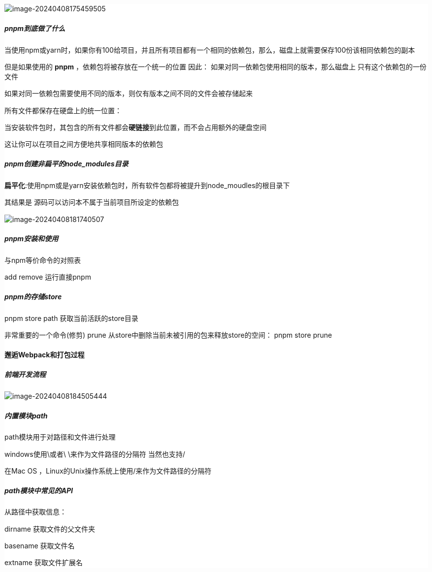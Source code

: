 ![image-20240408175459505](https://damn-meili.oss-cn-beijing.aliyuncs.com/image-20240408175459505.png)

##### pnpm到底做了什么

当使用npm或yarn时，如果你有100给项目，并且所有项目都有一个相同的依赖包，那么，磁盘上就需要保存100份该相同依赖包的副本

但是如果使用的 **pnpm** ，依赖包将被存放在一个统一的位置 因此：
如果对同一依赖包使用相同的版本，那么磁盘上 只有这个依赖包的一份文件

如果对同一依赖包需要使用不同的版本，则仅有版本之间不同的文件会被存储起来

所有文件都保存在硬盘上的统一位置：

当安装软件包时，其包含的所有文件都会**硬链接**到此位置，而不会占用额外的硬盘空间

这让你可以在项目之间方便地共享相同版本的依赖包

##### pnpm创建非扁平的node_modules目录

**扁平化**:使用npm或是yarn安装依赖包时，所有软件包都将被提升到node_moudles的根目录下

其结果是 源码可以访问本不属于当前项目所设定的依赖包

![image-20240408181740507](https://damn-meili.oss-cn-beijing.aliyuncs.com/image-20240408181740507.png)

#####  pnpm安装和使用

与npm等价命令的对照表

add remove 运行直接pnpm

##### pnpm的存储store

pnpm store path 获取当前活跃的store目录

非常重要的一个命令(修剪) prune 从store中删除当前未被引用的包来释放store的空间：    pnpm store prune

#### 邂逅Webpack和打包过程

##### 前端开发流程

![image-20240408184505444](https://damn-meili.oss-cn-beijing.aliyuncs.com/image-20240408184505444.png)

##### 内置模块path

path模块用于对路径和文件进行处理

windows使用\或者\ \来作为文件路径的分隔符 当然也支持/

在Mac OS ，Linux的Unix操作系统上使用/来作为文件路径的分隔符

##### path模块中常见的API

从路径中获取信息：

dirname 获取文件的父文件夹

basename 获取文件名

extname 获取文件扩展名
